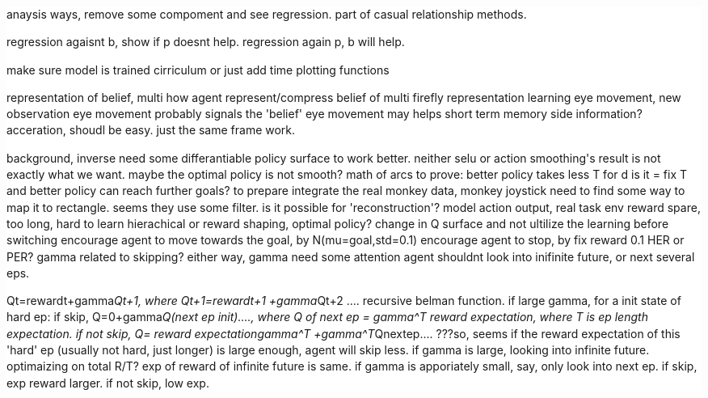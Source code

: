 anaysis ways, remove some compoment and see regression. part of casual relationship methods.

regression agaisnt b, show if p doesnt help.
regression again p, b will help.



make sure model is trained
	cirriculum or just add time
	plotting functions

representation of belief, multi
	how agent represent/compress belief of multi firefly
	representation learning
eye movement, new observation
	eye movement probably signals the 'belief'
	eye movement may helps short term memory
	side information?
acceration, 
	shoudl be easy. just the same frame work.

background,
inverse need some differantiable policy surface to work better.
neither selu or action smoothing's result is not exactly what we want.
maybe the optimal policy is not smooth?
	math of arcs
	 to prove: better policy takes less T for d
	is it = fix T and better policy can reach further goals?
to prepare integrate the real monkey data,
	monkey joystick
		need to find some way to map it to rectangle.
		seems they use some filter. is it possible for 'reconstruction'?
model action output,
	real task env
		reward spare, too long, hard to learn
		hierachical or reward shaping, optimal policy?
		change in Q surface and not ultilize the learning before switching
		encourage agent to move towards the goal, by N(mu=goal,std=0.1)
		encourage agent to stop, by fix reward 0.1
	HER or PER?
 	gamma related to skipping? either way, gamma need some attention
	agent shouldnt look into inifinite future, or next several eps. 	


Qt=rewardt+gamma*Qt+1, where Qt+1=rewardt+1 +gamma*Qt+2 ....
	recursive belman function. 
	if large gamma, for a init state of hard ep:
	if skip, Q=0+gamma*Q(next ep init)...., where Q of next ep = gamma^T *reward expectation, where T is ep length expectation.
	if not skip, Q= reward expectation*gamma^T +gamma^T*Qnextep....
???so, seems if the reward expectation of this 'hard' ep (usually not hard, just longer) is large enough, agent will skip less.
if gamma is large, looking into infinite future. optimaizing on total R/T? exp of reward of infinite future is same. 
if gamma is apporiately small, say, only look into next ep. if skip, exp reward larger. if not skip, low exp.
